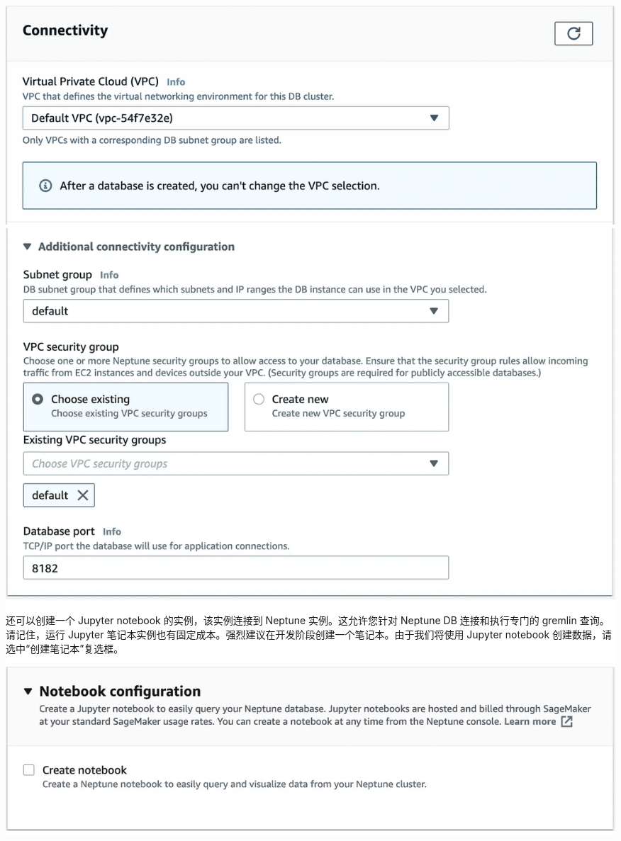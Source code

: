 ![](img/68b8e4661b061a1b79df352c169881bb.png)![](img/f361147fdd80badeeaaf37e3fd330afb.png)

还可以创建一个 Jupyter notebook 的实例，该实例连接到 Neptune 实例。这允许您针对 Neptune DB 连接和执行专门的 gremlin 查询。请记住，运行 Jupyter 笔记本实例也有固定成本。强烈建议在开发阶段创建一个笔记本。由于我们将使用 Jupyter notebook 创建数据，请选中“创建笔记本”复选框。

![](img/f5d0edbe37de5cbf3d154a67d74adcbe.png)
